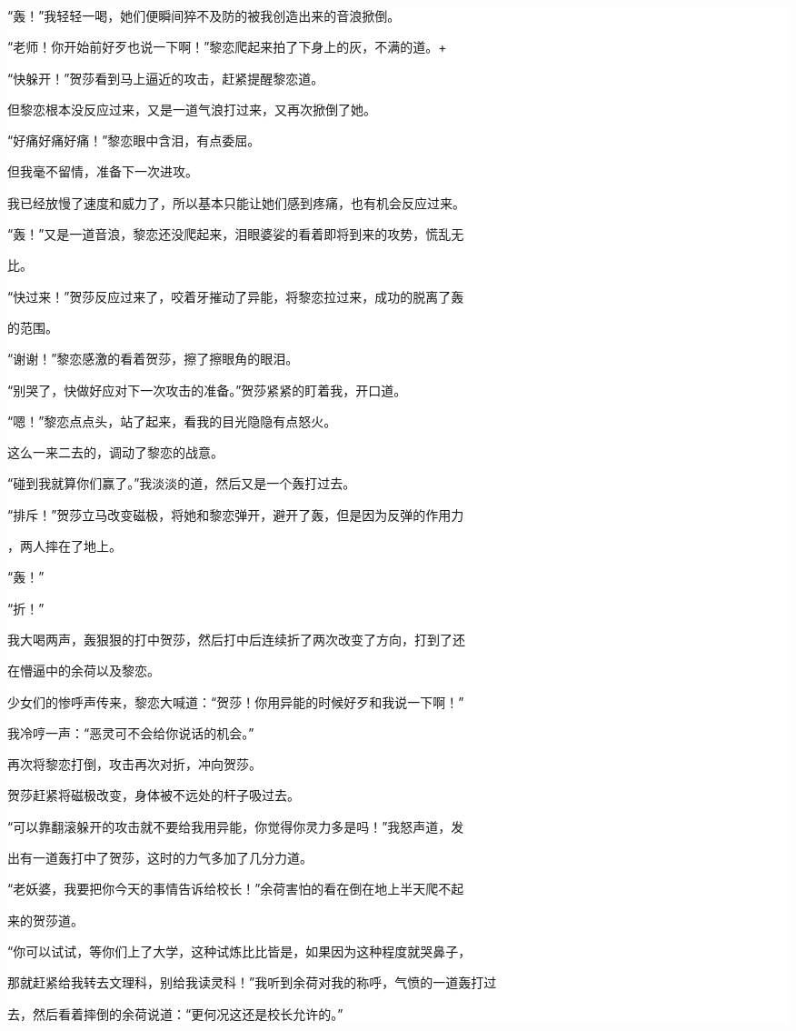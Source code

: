 “轰！”我轻轻一喝，她们便瞬间猝不及防的被我创造出来的音浪掀倒。

“老师！你开始前好歹也说一下啊！”黎恋爬起来拍了下身上的灰，不满的道。+

“快躲开！”贺莎看到马上逼近的攻击，赶紧提醒黎恋道。

但黎恋根本没反应过来，又是一道气浪打过来，又再次掀倒了她。

“好痛好痛好痛！”黎恋眼中含泪，有点委屈。

但我毫不留情，准备下一次进攻。

我已经放慢了速度和威力了，所以基本只能让她们感到疼痛，也有机会反应过来。

“轰！”又是一道音浪，黎恋还没爬起来，泪眼婆娑的看着即将到来的攻势，慌乱无

比。

“快过来！”贺莎反应过来了，咬着牙摧动了异能，将黎恋拉过来，成功的脱离了轰

的范围。

“谢谢！”黎恋感激的看着贺莎，擦了擦眼角的眼泪。

“别哭了，快做好应对下一次攻击的准备。”贺莎紧紧的盯着我，开口道。

“嗯！”黎恋点点头，站了起来，看我的目光隐隐有点怒火。

这么一来二去的，调动了黎恋的战意。

“碰到我就算你们赢了。”我淡淡的道，然后又是一个轰打过去。

“排斥！”贺莎立马改变磁极，将她和黎恋弹开，避开了轰，但是因为反弹的作用力

，两人摔在了地上。

“轰！”

“折！”

我大喝两声，轰狠狠的打中贺莎，然后打中后连续折了两次改变了方向，打到了还

在懵逼中的余荷以及黎恋。

少女们的惨呼声传来，黎恋大喊道：“贺莎！你用异能的时候好歹和我说一下啊！”

我冷哼一声：“恶灵可不会给你说话的机会。”

再次将黎恋打倒，攻击再次对折，冲向贺莎。

贺莎赶紧将磁极改变，身体被不远处的杆子吸过去。

“可以靠翻滚躲开的攻击就不要给我用异能，你觉得你灵力多是吗！”我怒声道，发

出有一道轰打中了贺莎，这时的力气多加了几分力道。

“老妖婆，我要把你今天的事情告诉给校长！”余荷害怕的看在倒在地上半天爬不起

来的贺莎道。

“你可以试试，等你们上了大学，这种试炼比比皆是，如果因为这种程度就哭鼻子，

那就赶紧给我转去文理科，别给我读灵科！”我听到余荷对我的称呼，气愤的一道轰打过

去，然后看着摔倒的余荷说道：“更何况这还是校长允许的。”
